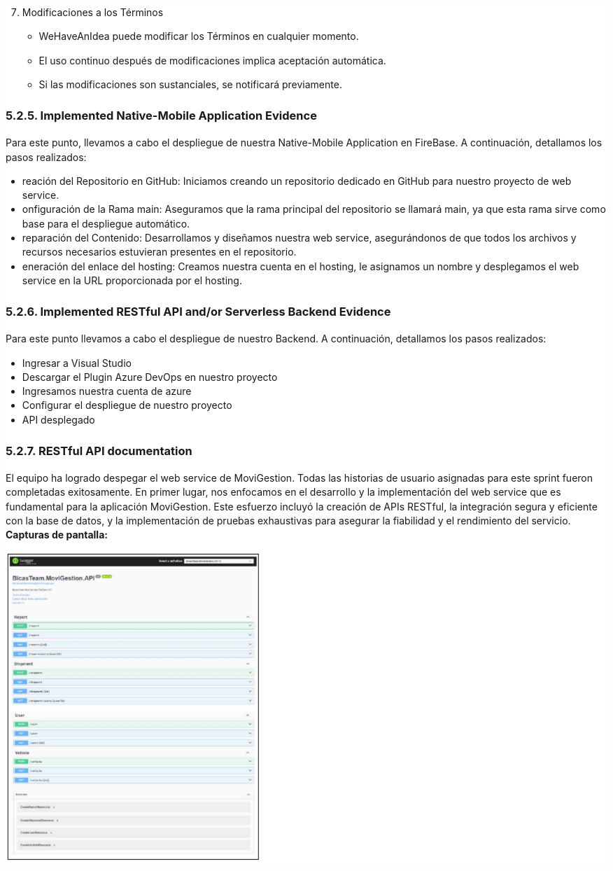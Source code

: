 7. Modificaciones a los Términos

   - WeHaveAnIdea puede modificar los Términos en cualquier momento.

   - El uso continuo después de modificaciones implica aceptación automática.

   - Si las modificaciones son sustanciales, se notificará previamente.

### 5.2.5. Implemented Native-Mobile Application Evidence

Para este punto, llevamos a cabo el despliegue de nuestra Native-Mobile Application en FireBase. A continuación, detallamos los pasos realizados:

- reación del Repositorio en GitHub: Iniciamos creando un repositorio dedicado en GitHub para nuestro proyecto de web service.
- onfiguración de la Rama main: Aseguramos que la rama principal del repositorio se llamará main, ya que esta rama sirve como base para el despliegue automático.
- reparación del Contenido: Desarrollamos y diseñamos nuestra web service, asegurándonos de que todos los archivos y recursos necesarios estuvieran presentes en el repositorio.
- eneración del enlace del hosting: Creamos nuestra cuenta en el hosting, le asignamos un nombre y desplegamos el web service en la URL proporcionada por el hosting.

### 5.2.6. Implemented RESTful API and/or Serverless Backend Evidence

Para este punto llevamos a cabo el despliegue de nuestro Backend. A continuación, detallamos los pasos realizados:

- Ingresar a Visual Studio
- Descargar el Plugin Azure DevOps en nuestro proyecto
- Ingresamos nuestra cuenta de azure
- Configurar el despliegue de nuestro proyecto
- API desplegado

### 5.2.7. RESTful API documentation

El equipo ha logrado despegar el web service de MoviGestion. Todas las historias de usuario asignadas para este sprint fueron completadas exitosamente. En primer lugar, nos enfocamos en el desarrollo y la implementación del web service que es fundamental para la aplicación MoviGestion. Este esfuerzo incluyó la creación de APIs RESTful, la integración segura y eficiente con la base de datos, y la implementación de pruebas exhaustivas para asegurar la fiabilidad y el rendimiento del servicio.
**Capturas de pantalla:**

![Api_Evidence1](../assets/chapter05/Api_Evidence1.png)